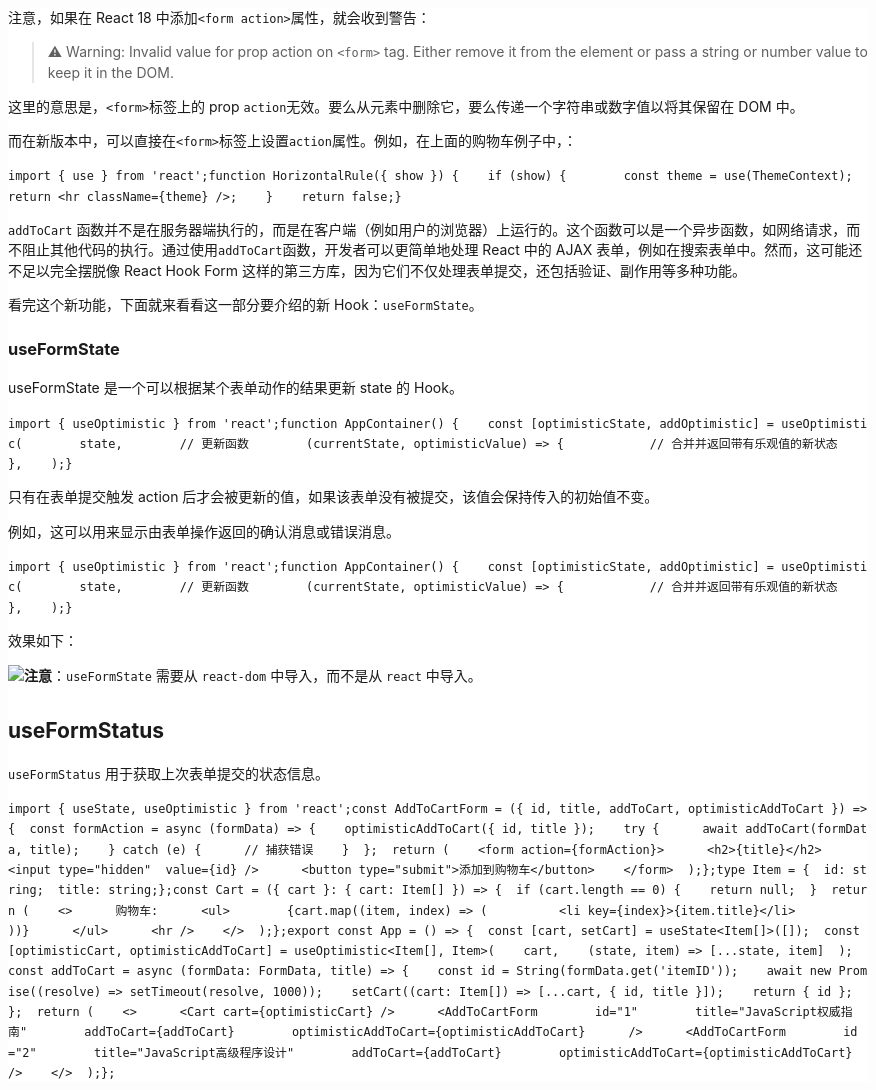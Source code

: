 注意，如果在 React 18 中添加`<form action>`属性，就会收到警告：

> ⚠️ Warning: Invalid value for prop action on `<form>` tag. Either remove it from the element or pass a string or number value to keep it in the DOM.

这里的意思是，`<form>`标签上的 prop `action`无效。要么从元素中删除它，要么传递一个字符串或数字值以将其保留在 DOM 中。

而在新版本中，可以直接在`<form>`标签上设置`action`属性。例如，在上面的购物车例子中，：

```
import { use } from 'react';function HorizontalRule({ show }) {    if (show) {        const theme = use(ThemeContext);        return <hr className={theme} />;    }    return false;}
```

`addToCart` 函数并不是在服务器端执行的，而是在客户端（例如用户的浏览器）上运行的。这个函数可以是一个异步函数，如网络请求，而不阻止其他代码的执行。通过使用`addToCart`函数，开发者可以更简单地处理 React 中的 AJAX 表单，例如在搜索表单中。然而，这可能还不足以完全摆脱像 React Hook Form 这样的第三方库，因为它们不仅处理表单提交，还包括验证、副作用等多种功能。

看完这个新功能，下面就来看看这一部分要介绍的新 Hook：`useFormState`。

### useFormState

useFormState 是一个可以根据某个表单动作的结果更新 state 的 Hook。

```
import { useOptimistic } from 'react';function AppContainer() {    const [optimisticState, addOptimistic] = useOptimistic(        state,        // 更新函数        (currentState, optimisticValue) => {            // 合并并返回带有乐观值的新状态          },    );}
```

只有在表单提交触发 action 后才会被更新的值，如果该表单没有被提交，该值会保持传入的初始值不变。

例如，这可以用来显示由表单操作返回的确认消息或错误消息。

```
import { useOptimistic } from 'react';function AppContainer() {    const [optimisticState, addOptimistic] = useOptimistic(        state,        // 更新函数        (currentState, optimisticValue) => {            // 合并并返回带有乐观值的新状态          },    );}
```

效果如下：

![](https://mmbiz.qpic.cn/sz_mmbiz_png/EO58xpw5UMOC7eDHRdomjPRmbDyf9iaSbqGscibEb8ex8P9xmdaDmIor0U180FvgzkbSiaA3IguQYGyx3Wh2v2LZw/640?wx_fmt=png&from=appmsg)**注意**：`useFormState` 需要从 `react-dom` 中导入，而不是从 `react` 中导入。

useFormStatus
-------------

`useFormStatus` 用于获取上次表单提交的状态信息。

```
import { useState, useOptimistic } from 'react';const AddToCartForm = ({ id, title, addToCart, optimisticAddToCart }) => {  const formAction = async (formData) => {    optimisticAddToCart({ id, title });    try {      await addToCart(formData, title);    } catch (e) {      // 捕获错误    }  };  return (    <form action={formAction}>      <h2>{title}</h2>      <input type="hidden"  value={id} />      <button type="submit">添加到购物车</button>    </form>  );};type Item = {  id: string;  title: string;};const Cart = ({ cart }: { cart: Item[] }) => {  if (cart.length == 0) {    return null;  }  return (    <>      购物车:      <ul>        {cart.map((item, index) => (          <li key={index}>{item.title}</li>        ))}      </ul>      <hr />    </>  );};export const App = () => {  const [cart, setCart] = useState<Item[]>([]);  const [optimisticCart, optimisticAddToCart] = useOptimistic<Item[], Item>(    cart,    (state, item) => [...state, item]  );  const addToCart = async (formData: FormData, title) => {    const id = String(formData.get('itemID'));    await new Promise((resolve) => setTimeout(resolve, 1000));    setCart((cart: Item[]) => [...cart, { id, title }]);    return { id };  };  return (    <>      <Cart cart={optimisticCart} />      <AddToCartForm        id="1"        title="JavaScript权威指南"        addToCart={addToCart}        optimisticAddToCart={optimisticAddToCart}      />      <AddToCartForm        id="2"        title="JavaScript高级程序设计"        addToCart={addToCart}        optimisticAddToCart={optimisticAddToCart}      />    </>  );};
```
